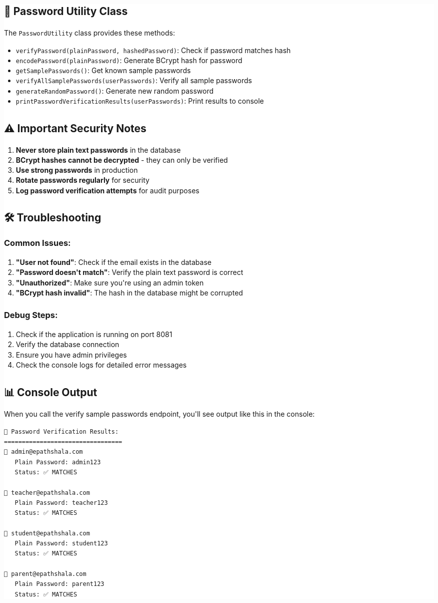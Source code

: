 ## 🔧 Password Utility Class

The `PasswordUtility` class provides these methods:

- `verifyPassword(plainPassword, hashedPassword)`: Check if password matches hash
- `encodePassword(plainPassword)`: Generate BCrypt hash for password
- `getSamplePasswords()`: Get known sample passwords
- `verifyAllSamplePasswords(userPasswords)`: Verify all sample passwords
- `generateRandomPassword()`: Generate new random password
- `printPasswordVerificationResults(userPasswords)`: Print results to console

## ⚠️ Important Security Notes

1. **Never store plain text passwords** in the database
2. **BCrypt hashes cannot be decrypted** - they can only be verified
3. **Use strong passwords** in production
4. **Rotate passwords regularly** for security
5. **Log password verification attempts** for audit purposes

## 🛠️ Troubleshooting

### Common Issues:

1. **"User not found"**: Check if the email exists in the database
2. **"Password doesn't match"**: Verify the plain text password is correct
3. **"Unauthorized"**: Make sure you're using an admin token
4. **"BCrypt hash invalid"**: The hash in the database might be corrupted

### Debug Steps:

1. Check if the application is running on port 8081
2. Verify the database connection
3. Ensure you have admin privileges
4. Check the console logs for detailed error messages

## 📊 Console Output

When you call the verify sample passwords endpoint, you'll see output like this in the console:

```
🔐 Password Verification Results:
=================================
📧 admin@epathshala.com
   Plain Password: admin123
   Status: ✅ MATCHES

📧 teacher@epathshala.com
   Plain Password: teacher123
   Status: ✅ MATCHES

📧 student@epathshala.com
   Plain Password: student123
   Status: ✅ MATCHES

📧 parent@epathshala.com
   Plain Password: parent123
   Status: ✅ MATCHES
```
